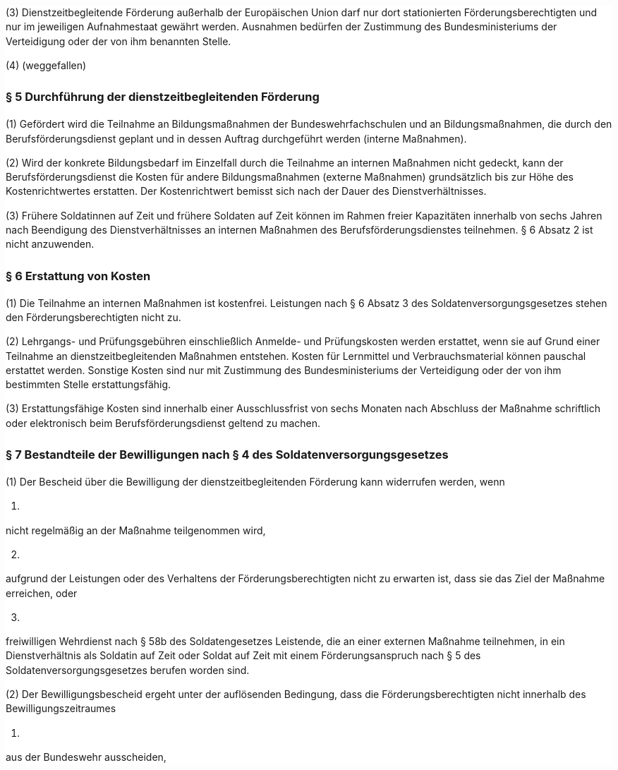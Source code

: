 (3) Dienstzeitbegleitende Förderung außerhalb der Europäischen Union darf nur dort stationierten Förderungsberechtigten und nur im jeweiligen Aufnahmestaat gewährt werden. Ausnahmen bedürfen der Zustimmung des Bundesministeriums der Verteidigung oder der von ihm benannten Stelle.

(4) (weggefallen)

### § 5 Durchführung der dienstzeitbegleitenden Förderung

(1) Gefördert wird die Teilnahme an Bildungsmaßnahmen der Bundeswehrfachschulen und an Bildungsmaßnahmen, die durch den Berufsförderungsdienst geplant und in dessen Auftrag durchgeführt werden (interne Maßnahmen).

(2) Wird der konkrete Bildungsbedarf im Einzelfall durch die Teilnahme an internen Maßnahmen nicht gedeckt, kann der Berufsförderungsdienst die Kosten für andere Bildungsmaßnahmen (externe Maßnahmen) grundsätzlich bis zur Höhe des Kostenrichtwertes erstatten. Der Kostenrichtwert bemisst sich nach der Dauer des Dienstverhältnisses.

(3) Frühere Soldatinnen auf Zeit und frühere Soldaten auf Zeit können im Rahmen freier Kapazitäten innerhalb von sechs Jahren nach Beendigung des Dienstverhältnisses an internen Maßnahmen des Berufsförderungsdienstes teilnehmen. § 6 Absatz 2 ist nicht anzuwenden.

### § 6 Erstattung von Kosten

(1) Die Teilnahme an internen Maßnahmen ist kostenfrei. Leistungen nach § 6 Absatz 3 des Soldatenversorgungsgesetzes stehen den Förderungsberechtigten nicht zu.

(2) Lehrgangs- und Prüfungsgebühren einschließlich Anmelde- und Prüfungskosten werden erstattet, wenn sie auf Grund einer Teilnahme an dienstzeitbegleitenden Maßnahmen entstehen. Kosten für Lernmittel und Verbrauchsmaterial können pauschal erstattet werden. Sonstige Kosten sind nur mit Zustimmung des Bundesministeriums der Verteidigung oder der von ihm bestimmten Stelle erstattungsfähig.

(3) Erstattungsfähige Kosten sind innerhalb einer Ausschlussfrist von sechs Monaten nach Abschluss der Maßnahme schriftlich oder elektronisch beim Berufsförderungsdienst geltend zu machen.

### § 7 Bestandteile der Bewilligungen nach § 4 des Soldatenversorgungsgesetzes

(1) Der Bescheid über die Bewilligung der dienstzeitbegleitenden Förderung kann widerrufen werden, wenn

1.  
nicht regelmäßig an der Maßnahme teilgenommen wird,

2.  
aufgrund der Leistungen oder des Verhaltens der Förderungsberechtigten nicht zu erwarten ist, dass sie das Ziel der Maßnahme erreichen, oder

3.  
freiwilligen Wehrdienst nach § 58b des Soldatengesetzes Leistende, die an einer externen Maßnahme teilnehmen, in ein Dienstverhältnis als Soldatin auf Zeit oder Soldat auf Zeit mit einem Förderungsanspruch nach § 5 des Soldatenversorgungsgesetzes berufen worden sind.

(2) Der Bewilligungsbescheid ergeht unter der auflösenden Bedingung, dass die Förderungsberechtigten nicht innerhalb des Bewilligungszeitraumes

1.  
aus der Bundeswehr ausscheiden,
